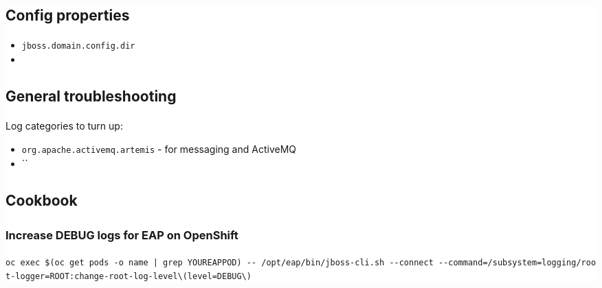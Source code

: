 ## Config properties

- `jboss.domain.config.dir`
-

## General troubleshooting

Log categories to turn up:

- `org.apache.activemq.artemis` - for messaging and ActiveMQ
- ``

## Cookbook

### Increase DEBUG logs for EAP on OpenShift

```
oc exec $(oc get pods -o name | grep YOUREAPPOD) -- /opt/eap/bin/jboss-cli.sh --connect --command=/subsystem=logging/root-logger=ROOT:change-root-log-level\(level=DEBUG\)
```


[libaio]: https://activemq.apache.org/artemis/docs/1.0.0/libaio.html
[maven]: maven.html
